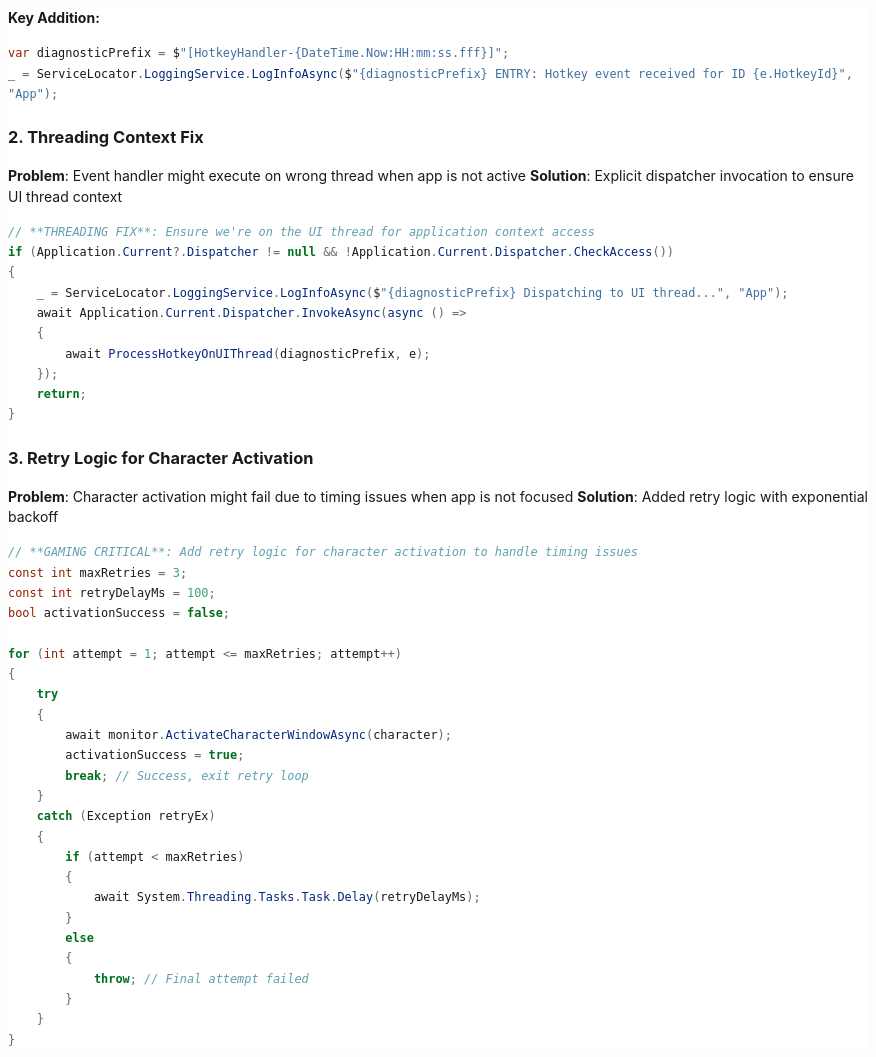 **Key Addition:**
```csharp
var diagnosticPrefix = $"[HotkeyHandler-{DateTime.Now:HH:mm:ss.fff}]";
_ = ServiceLocator.LoggingService.LogInfoAsync($"{diagnosticPrefix} ENTRY: Hotkey event received for ID {e.HotkeyId}", "App");
```

### 2. Threading Context Fix
**Problem**: Event handler might execute on wrong thread when app is not active
**Solution**: Explicit dispatcher invocation to ensure UI thread context

```csharp
// **THREADING FIX**: Ensure we're on the UI thread for application context access
if (Application.Current?.Dispatcher != null && !Application.Current.Dispatcher.CheckAccess())
{
    _ = ServiceLocator.LoggingService.LogInfoAsync($"{diagnosticPrefix} Dispatching to UI thread...", "App");
    await Application.Current.Dispatcher.InvokeAsync(async () =>
    {
        await ProcessHotkeyOnUIThread(diagnosticPrefix, e);
    });
    return;
}
```

### 3. Retry Logic for Character Activation
**Problem**: Character activation might fail due to timing issues when app is not focused
**Solution**: Added retry logic with exponential backoff

```csharp
// **GAMING CRITICAL**: Add retry logic for character activation to handle timing issues
const int maxRetries = 3;
const int retryDelayMs = 100;
bool activationSuccess = false;

for (int attempt = 1; attempt <= maxRetries; attempt++)
{
    try
    {
        await monitor.ActivateCharacterWindowAsync(character);
        activationSuccess = true;
        break; // Success, exit retry loop
    }
    catch (Exception retryEx)
    {
        if (attempt < maxRetries)
        {
            await System.Threading.Tasks.Task.Delay(retryDelayMs);
        }
        else
        {
            throw; // Final attempt failed
        }
    }
}
```
